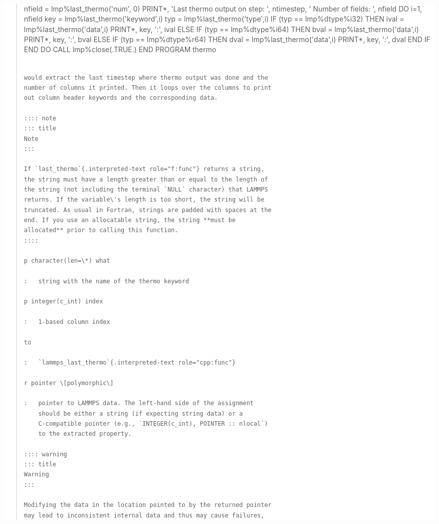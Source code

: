 >   nfield = lmp%last_thermo('num', 0)
>   PRINT*, 'Last thermo output on step: ', ntimestep, '  Number of fields: ', nfield
>   DO i=1, nfield
>       key = lmp%last_thermo('keyword',i)
>       typ = lmp%last_thermo('type',i)
>       IF (typ == lmp%dtype%i32) THEN
>           ival = lmp%last_thermo('data',i)
>           PRINT*, key, ':', ival
>       ELSE IF (typ == lmp%dtype%i64) THEN
>           bval = lmp%last_thermo('data',i)
>           PRINT*, key, ':', bval
>       ELSE IF (typ == lmp%dtype%r64) THEN
>           dval = lmp%last_thermo('data',i)
>           PRINT*, key, ':', dval
>       END IF
>   END DO
>   CALL lmp%close(.TRUE.)
> END PROGRAM thermo
> ```
>
> would extract the last timestep where thermo output was done and the
> number of columns it printed. Then it loops over the columns to print
> out column header keywords and the corresponding data.
>
> :::: note
> ::: title
> Note
> :::
>
> If `last_thermo`{.interpreted-text role="f:func"} returns a string,
> the string must have a length greater than or equal to the length of
> the string (not including the terminal `NULL` character) that LAMMPS
> returns. If the variable\'s length is too short, the string will be
> truncated. As usual in Fortran, strings are padded with spaces at the
> end. If you use an allocatable string, the string **must be
> allocated** prior to calling this function.
> ::::
>
> p character(len=\*) what
>
> :   string with the name of the thermo keyword
>
> p integer(c_int) index
>
> :   1-based column index
>
> to
>
> :   `lammps_last_thermo`{.interpreted-text role="cpp:func"}
>
> r pointer \[polymorphic\]
>
> :   pointer to LAMMPS data. The left-hand side of the assignment
>     should be either a string (if expecting string data) or a
>     C-compatible pointer (e.g., `INTEGER(c_int), POINTER :: nlocal`)
>     to the extracted property.
>
> :::: warning
> ::: title
> Warning
> :::
>
> Modifying the data in the location pointed to by the returned pointer
> may lead to inconsistent internal data and thus may cause failures,
